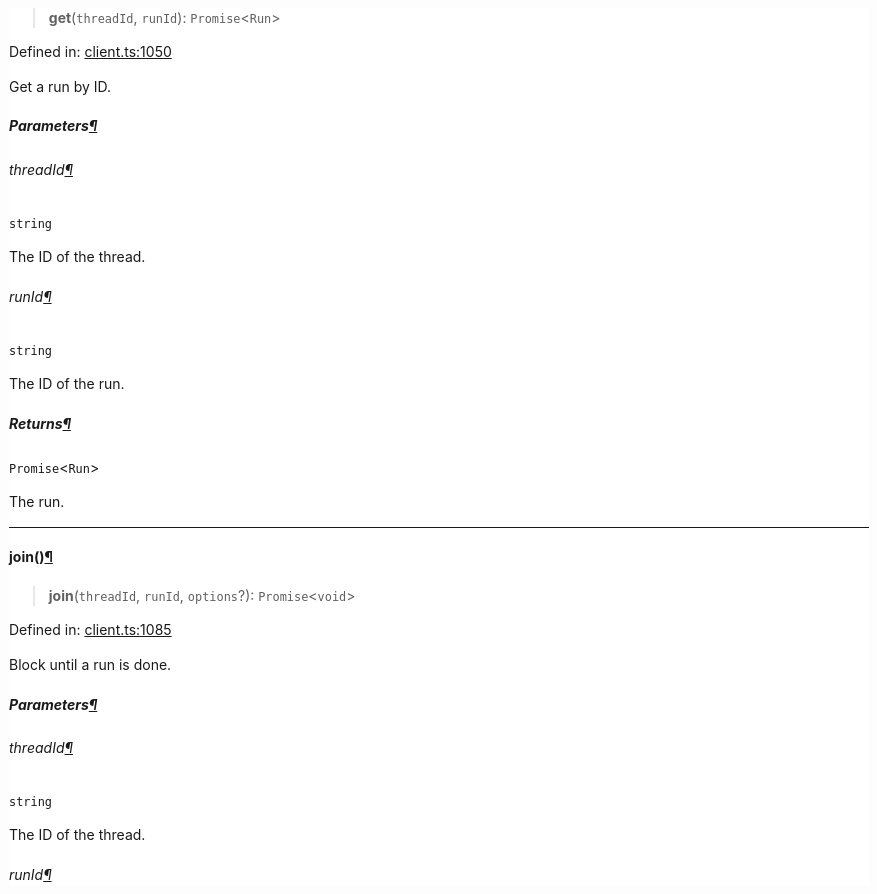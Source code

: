 > **get**(`threadId`, `runId`): `Promise`\<`Run`>

Defined in: [client.ts:1050](https://github.com/langchain-ai/langgraph/blob/1acad37beee3b2509cbf0f07d66377176b8eafe2/libs/sdk-js/src/client.ts#L1050)

Get a run by ID.

##### Parameters[¶](https://langchain-ai.github.io/langgraph/cloud/reference/sdk/js_ts_sdk_ref/#parameters_27 "Permanent link")

###### threadId[¶](https://langchain-ai.github.io/langgraph/cloud/reference/sdk/js_ts_sdk_ref/#threadid_5 "Permanent link")

`string`

The ID of the thread.

###### runId[¶](https://langchain-ai.github.io/langgraph/cloud/reference/sdk/js_ts_sdk_ref/#runid_2 "Permanent link")

`string`

The ID of the run.

##### Returns[¶](https://langchain-ai.github.io/langgraph/cloud/reference/sdk/js_ts_sdk_ref/#returns_28 "Permanent link")

`Promise`\<`Run`>

The run.

---

#### join()[¶](https://langchain-ai.github.io/langgraph/cloud/reference/sdk/js_ts_sdk_ref/#join "Permanent link")

> **join**(`threadId`, `runId`, `options`?): `Promise`\<`void`>

Defined in: [client.ts:1085](https://github.com/langchain-ai/langgraph/blob/1acad37beee3b2509cbf0f07d66377176b8eafe2/libs/sdk-js/src/client.ts#L1085)

Block until a run is done.

##### Parameters[¶](https://langchain-ai.github.io/langgraph/cloud/reference/sdk/js_ts_sdk_ref/#parameters_28 "Permanent link")

###### threadId[¶](https://langchain-ai.github.io/langgraph/cloud/reference/sdk/js_ts_sdk_ref/#threadid_6 "Permanent link")

`string`

The ID of the thread.

###### runId[¶](https://langchain-ai.github.io/langgraph/cloud/reference/sdk/js_ts_sdk_ref/#runid_3 "Permanent link")
